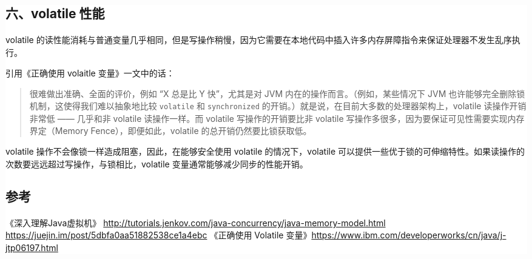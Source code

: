 

## 六、volatile 性能

volatile 的读性能消耗与普通变量几乎相同，但是写操作稍慢，因为它需要在本地代码中插入许多内存屏障指令来保证处理器不发生乱序执行。

引用《正确使用 volaitle 变量》一文中的话：

> 很难做出准确、全面的评价，例如 “X 总是比 Y 快”，尤其是对 JVM 内在的操作而言。（例如，某些情况下 JVM 也许能够完全删除锁机制，这使得我们难以抽象地比较 `volatile` 和 `synchronized` 的开销。）就是说，在目前大多数的处理器架构上，volatile 读操作开销非常低 —— 几乎和非 volatile 读操作一样。而 volatile 写操作的开销要比非 volatile 写操作多很多，因为要保证可见性需要实现内存界定（Memory Fence），即便如此，volatile 的总开销仍然要比锁获取低。

volatile 操作不会像锁一样造成阻塞，因此，在能够安全使用 volatile 的情况下，volatile 可以提供一些优于锁的可伸缩特性。如果读操作的次数要远远超过写操作，与锁相比，volatile 变量通常能够减少同步的性能开销。



## 参考

《深入理解Java虚拟机》
 http://tutorials.jenkov.com/java-concurrency/java-memory-model.html 
 https://juejin.im/post/5dbfa0aa51882538ce1a4ebc 
《正确使用 Volatile 变量》https://www.ibm.com/developerworks/cn/java/j-jtp06197.html
